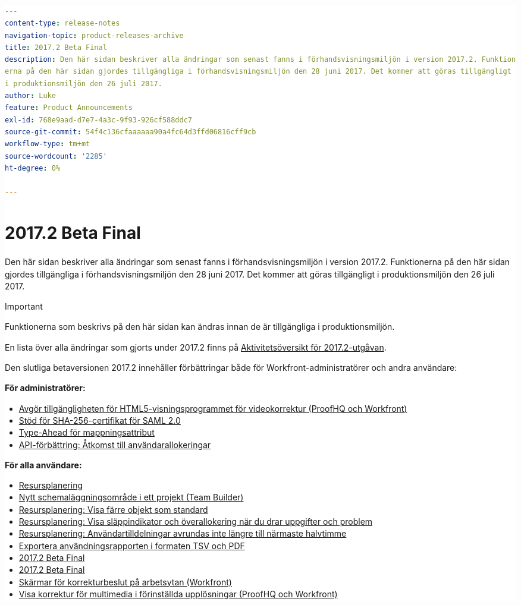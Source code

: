 ```yaml
---
content-type: release-notes
navigation-topic: product-releases-archive
title: 2017.2 Beta Final
description: Den här sidan beskriver alla ändringar som senast fanns i förhandsvisningsmiljön i version 2017.2. Funktionerna på den här sidan gjordes tillgängliga i förhandsvisningsmiljön den 28 juni 2017. Det kommer att göras tillgängligt i produktionsmiljön den 26 juli 2017.
author: Luke
feature: Product Announcements
exl-id: 768e9aad-d7e7-4a3c-9f93-926cf588ddc7
source-git-commit: 54f4c136cfaaaaaa90a4fc64d3ffd06816cff9cb
workflow-type: tm+mt
source-wordcount: '2285'
ht-degree: 0%

---
```


# 2017.2 Beta Final

Den här sidan beskriver alla ändringar som senast fanns i förhandsvisningsmiljön i version 2017.2. Funktionerna på den här sidan gjordes tillgängliga i förhandsvisningsmiljön den 28 juni 2017. Det kommer att göras tillgängligt i produktionsmiljön den 26 juli 2017.

>[!IMPORTANT]
>
>Funktionerna som beskrivs på den här sidan kan ändras innan de är tillgängliga i produktionsmiljön.

En lista över alla ändringar som gjorts under 2017.2 finns på [Aktivitetsöversikt för 2017.2-utgåvan](../../../../product-announcements/product-releases/quarterly-release-archive/2017.2-release-activity/2017.2-release-activity-overview.md).

Den slutliga betaversionen 2017.2 innehåller förbättringar både för Workfront-administratörer och andra användare:

**För administratörer:**

* [Avgör tillgängligheten för HTML5-visningsprogrammet för videokorrektur (ProofHQ och Workfront)](#determine-the-availability-of-the-html5-video-proofing-viewer-proofhq-and-workfront)
* [Stöd för SHA-256-certifikat för SAML 2.0](#support-sha-256-certificates-for-saml-2-0)
* [Type-Ahead för mappningsattribut](#type-ahead-for-mapping-attributes)
* [API-förbättring: Åtkomst till användarallokeringar](#api-enhancement-access-user-allocations)

**För alla användare:**

* [Resursplanering](#resource-planner)
* [Nytt schemaläggningsområde i ett projekt (Team Builder)](#new-scheduling-area-in-a-project-team-builder)
* [Resursplanering: Visa färre objekt som standard](#resource-scheduling-show-fewer-items-by-default)
* [Resursplanering: Visa släppindikator och överallokering när du drar uppgifter och problem](#resource-scheduling-display-drop-indicator-and-over-allocation-when-dragging-tasks-and-issues)
* [Resursplanering: Användartilldelningar avrundas inte längre till närmaste halvtimme](#resource-scheduling-user-allocations-are-no-longer-rounded-to-the-nearest-half-hour)
* [Exportera användningsrapporten i formaten TSV och PDF](#export-the-utilization-report-in-tsv-and-pdf-formats)
* [2017.2 Beta Final](#user-calendar-enhancements-in-the-my-work-area%22)
* [2017.2 Beta Final](#layout-template-determines-whether-the-new-or-legacy-calendar-displays-in-the-my-work-area)
* [Skärmar för korrekturbeslut på arbetsytan (Workfront)](#proof-decision-displays-in-the-my-work-area-workfront)
* [Visa korrektur för multimedia i förinställda upplösningar (ProofHQ och Workfront)](#view-rich-media-proofs-in-preset-resolutions-proofhq-and-workfront)